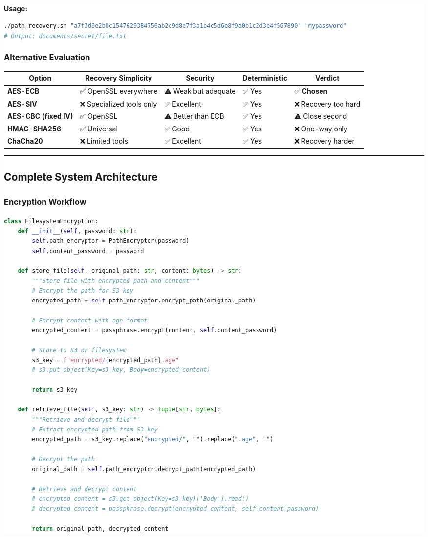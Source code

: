 **Usage:**
```bash
./path_recovery.sh "a7f3d9e2b8c1547629384756ab2c9d8e7f3a1b4c5d6e8f9a0b1c2d3e4f567890" "mypassword"
# Output: documents/secret/file.txt
```

### Alternative Evaluation

| Option | Recovery Simplicity | Security | Deterministic | Verdict |
|--------|-------------------|----------|---------------|---------|
| **AES-ECB** | ✅ OpenSSL everywhere | ⚠️ Weak but adequate | ✅ Yes | ✅ **Chosen** |
| **AES-SIV** | ❌ Specialized tools only | ✅ Excellent | ✅ Yes | ❌ Recovery too hard |
| **AES-CBC (fixed IV)** | ✅ OpenSSL | ⚠️ Better than ECB | ✅ Yes | ⚠️ Close second |
| **HMAC-SHA256** | ✅ Universal | ✅ Good | ✅ Yes | ❌ One-way only |
| **ChaCha20** | ❌ Limited tools | ✅ Excellent | ✅ Yes | ❌ Recovery harder |

---

## Complete System Architecture

### Encryption Workflow

```python
class FilesystemEncryption:
    def __init__(self, password: str):
        self.path_encryptor = PathEncryptor(password)
        self.content_password = password
    
    def store_file(self, original_path: str, content: bytes) -> str:
        """Store file with encrypted path and content"""
        # Encrypt the path for S3 key
        encrypted_path = self.path_encryptor.encrypt_path(original_path)
        
        # Encrypt content with age format
        encrypted_content = passphrase.encrypt(content, self.content_password)
        
        # Store to S3 or filesystem
        s3_key = f"encrypted/{encrypted_path}.age"
        # s3.put_object(Key=s3_key, Body=encrypted_content)
        
        return s3_key
    
    def retrieve_file(self, s3_key: str) -> tuple[str, bytes]:
        """Retrieve and decrypt file"""
        # Extract encrypted path from S3 key
        encrypted_path = s3_key.replace("encrypted/", "").replace(".age", "")
        
        # Decrypt the path
        original_path = self.path_encryptor.decrypt_path(encrypted_path)
        
        # Retrieve and decrypt content
        # encrypted_content = s3.get_object(Key=s3_key)['Body'].read()
        # decrypted_content = passphrase.decrypt(encrypted_content, self.content_password)
        
        return original_path, decrypted_content
```
